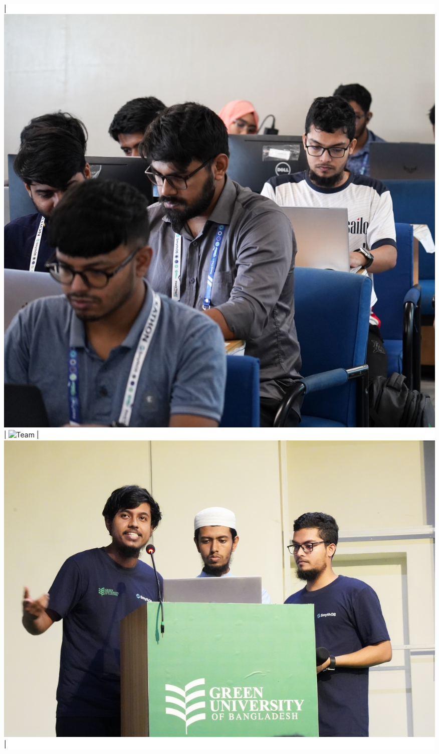 | ![Dev](assets/final/competition_time/IMG_20250927_192712.jpg) | ![Team](assets/final/competition_time/IMG_20250927_192742.jpg) | ![Demo](assets/final/presentation/IMG_20250927_192629.jpg) |